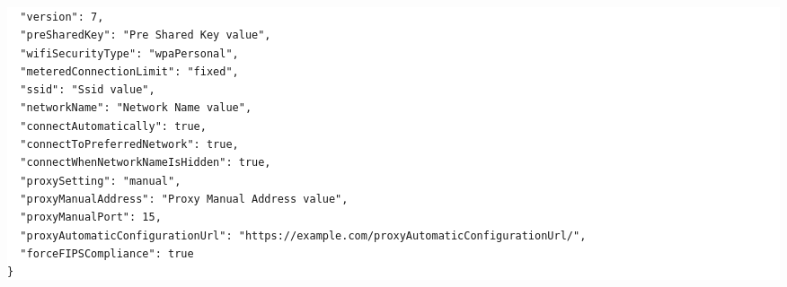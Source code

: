 ``` http
  "version": 7,
  "preSharedKey": "Pre Shared Key value",
  "wifiSecurityType": "wpaPersonal",
  "meteredConnectionLimit": "fixed",
  "ssid": "Ssid value",
  "networkName": "Network Name value",
  "connectAutomatically": true,
  "connectToPreferredNetwork": true,
  "connectWhenNetworkNameIsHidden": true,
  "proxySetting": "manual",
  "proxyManualAddress": "Proxy Manual Address value",
  "proxyManualPort": 15,
  "proxyAutomaticConfigurationUrl": "https://example.com/proxyAutomaticConfigurationUrl/",
  "forceFIPSCompliance": true
}
```






